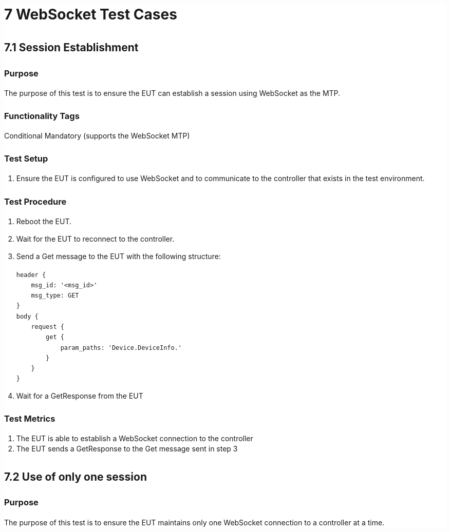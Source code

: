 # 7 WebSocket Test Cases

## 7.1 Session Establishment

### Purpose

The purpose of this test is to ensure the EUT can establish a session
using WebSocket as the MTP.

### Functionality Tags

Conditional Mandatory (supports the WebSocket MTP)

### Test Setup

1. Ensure the EUT is configured to use WebSocket and to communicate to the controller
   that exists in the test environment.

### Test Procedure

1. Reboot the EUT.
2. Wait for the EUT to reconnect to the controller.
3. Send a Get message to the EUT with the following structure:

    ```{filter=pbv type=Msg}
    header {
        msg_id: '<msg_id>'
        msg_type: GET
    }
    body {
        request {
            get {
                param_paths: 'Device.DeviceInfo.'
            }
        }
    }
    ```

4. Wait for a GetResponse from the EUT

### Test Metrics

1. The EUT is able to establish a WebSocket connection to the controller
2. The EUT sends a GetResponse to the Get message sent in step 3

## 7.2 Use of only one session

### Purpose

The purpose of this test is to ensure the EUT maintains
only one WebSocket connection to a controller at a time.
